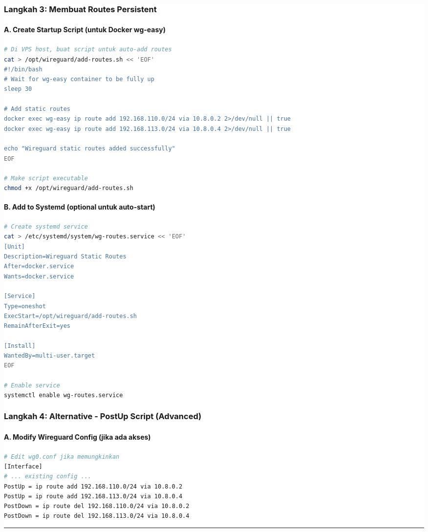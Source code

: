 ### Langkah 3: Membuat Routes Persistent

#### A. Create Startup Script (untuk Docker wg-easy)
```bash
# Di VPS host, buat script untuk auto-add routes
cat > /opt/wireguard/add-routes.sh << 'EOF'
#!/bin/bash
# Wait for wg-easy container to be fully up
sleep 30

# Add static routes
docker exec wg-easy ip route add 192.168.110.0/24 via 10.8.0.2 2>/dev/null || true
docker exec wg-easy ip route add 192.168.113.0/24 via 10.8.0.4 2>/dev/null || true

echo "Wireguard static routes added successfully"
EOF

# Make script executable
chmod +x /opt/wireguard/add-routes.sh
```

#### B. Add to Systemd (optional untuk auto-start)
```bash
# Create systemd service
cat > /etc/systemd/system/wg-routes.service << 'EOF'
[Unit]
Description=Wireguard Static Routes
After=docker.service
Wants=docker.service

[Service]
Type=oneshot
ExecStart=/opt/wireguard/add-routes.sh
RemainAfterExit=yes

[Install]
WantedBy=multi-user.target
EOF

# Enable service
systemctl enable wg-routes.service
```

### Langkah 4: Alternative - PostUp Script (Advanced)

#### A. Modify Wireguard Config (jika ada akses)
```bash
# Edit wg0.conf jika memungkinkan
[Interface]
# ... existing config ...
PostUp = ip route add 192.168.110.0/24 via 10.8.0.2
PostUp = ip route add 192.168.113.0/24 via 10.8.0.4
PostDown = ip route del 192.168.110.0/24 via 10.8.0.2
PostDown = ip route del 192.168.113.0/24 via 10.8.0.4
```

---